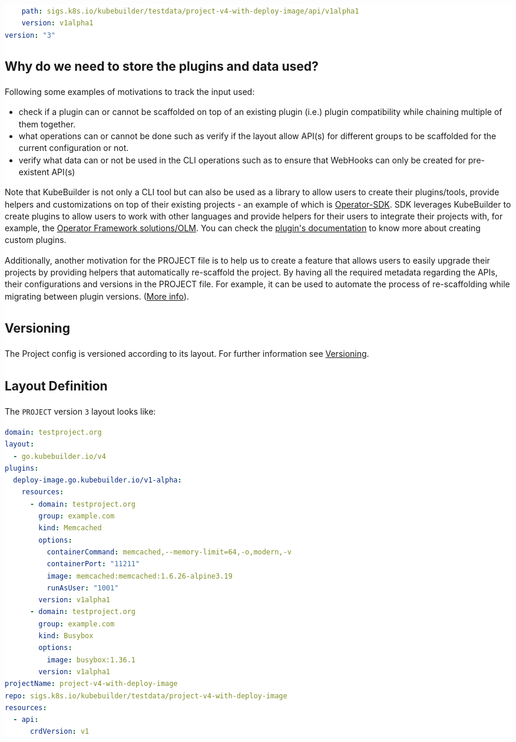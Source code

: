 ```yaml
    path: sigs.k8s.io/kubebuilder/testdata/project-v4-with-deploy-image/api/v1alpha1
    version: v1alpha1
version: "3"
```
## Why do we need to store the plugins and data used?

Following some examples of motivations to track the input used:
- check if a plugin can or cannot be scaffolded on top of an existing plugin (i.e.) plugin compatibility while chaining multiple of them together.
- what operations can or cannot be done such as verify if the layout allow API(s) for different groups to be scaffolded for the current configuration or not.
- verify what data can or not be used in the CLI operations such as to ensure that WebHooks can only be created for pre-existent API(s)

Note that KubeBuilder is not only a CLI tool but can also be used as a library to allow users to create their plugins/tools, provide helpers and customizations on top of their existing projects - an example of which is [Operator-SDK][operator-sdk]. SDK leverages KubeBuilder to create plugins to allow users to work with other languages and provide helpers for their users to integrate their projects with, for example, the [Operator Framework solutions/OLM][olm]. You can check the [plugin's documentation][plugins-doc] to know more about creating custom plugins.

Additionally, another motivation for the PROJECT file is to help us to create a feature that allows users to easily upgrade their projects by providing helpers that automatically re-scaffold the project. By having all the required metadata regarding the APIs, their configurations and versions in the PROJECT file. For example, it can be used to automate the process of re-scaffolding while migrating between plugin versions. ([More info][doc-design-helper]).

## Versioning

The Project config is versioned according to its layout. For further information see [Versioning][versioning].

## Layout Definition

The `PROJECT` version `3` layout looks like:

```yaml
domain: testproject.org
layout:
  - go.kubebuilder.io/v4
plugins:
  deploy-image.go.kubebuilder.io/v1-alpha:
    resources:
      - domain: testproject.org
        group: example.com
        kind: Memcached
        options:
          containerCommand: memcached,--memory-limit=64,-o,modern,-v
          containerPort: "11211"
          image: memcached:memcached:1.6.26-alpine3.19
          runAsUser: "1001"
        version: v1alpha1
      - domain: testproject.org
        group: example.com
        kind: Busybox
        options:
          image: busybox:1.36.1
        version: v1alpha1
projectName: project-v4-with-deploy-image
repo: sigs.k8s.io/kubebuilder/testdata/project-v4-with-deploy-image
resources:
  - api:
      crdVersion: v1
```

[project]: https://github.com/kubernetes-sigs/kubebuilder/blob/master/testdata/project-v3/PROJECT
[versioning]: https://github.com/kubernetes-sigs/kubebuilder/blob/master/VERSIONING.md#Versioning
[core-types]: https://github.com/kubernetes-sigs/kubebuilder/blob/master/pkg/plugins/golang/options.go
[deploy-image-plugin]: ../plugins/available/deploy-image-plugin-v1-alpha.md
[olm]: https://olm.operatorframework.io/
[plugins-doc]: ../plugins/creating-plugins.html#why-use-the-kubebuilder-style
[doc-design-helper]: https://github.com/kubernetes-sigs/kubebuilder/blob/master/designs/helper_to_upgrade_projects_by_rescaffolding.md
[operator-sdk]: https://sdk.operatorframework.io/
[external-type]: ./using_an_external_resource.md